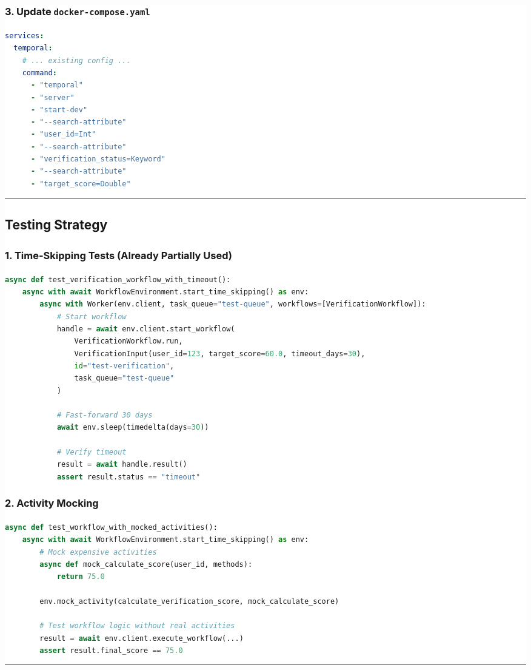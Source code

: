 ### 3. Update `docker-compose.yaml`
```yaml
services:
  temporal:
    # ... existing config ...
    command:
      - "temporal"
      - "server"
      - "start-dev"
      - "--search-attribute"
      - "user_id=Int"
      - "--search-attribute"
      - "verification_status=Keyword"
      - "--search-attribute"
      - "target_score=Double"
```

---

## Testing Strategy

### 1. Time-Skipping Tests (Already Partially Used)
```python
async def test_verification_workflow_with_timeout():
    async with await WorkflowEnvironment.start_time_skipping() as env:
        async with Worker(env.client, task_queue="test-queue", workflows=[VerificationWorkflow]):
            # Start workflow
            handle = await env.client.start_workflow(
                VerificationWorkflow.run,
                VerificationInput(user_id=123, target_score=60.0, timeout_days=30),
                id="test-verification",
                task_queue="test-queue"
            )
            
            # Fast-forward 30 days
            await env.sleep(timedelta(days=30))
            
            # Verify timeout
            result = await handle.result()
            assert result.status == "timeout"
```

### 2. Activity Mocking
```python
async def test_workflow_with_mocked_activities():
    async with await WorkflowEnvironment.start_time_skipping() as env:
        # Mock expensive activities
        async def mock_calculate_score(user_id, methods):
            return 75.0
        
        env.mock_activity(calculate_verification_score, mock_calculate_score)
        
        # Test workflow logic without real activities
        result = await env.client.execute_workflow(...)
        assert result.final_score == 75.0
```

---